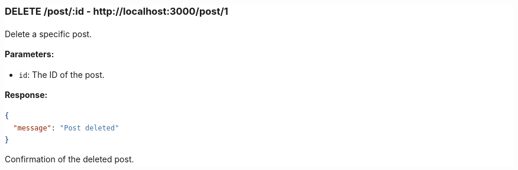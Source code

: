 
### DELETE /post/:id - http://localhost:3000/post/1
Delete a specific post.

**Parameters:**

- `id`: The ID of the post.

**Response:**
```json
{
  "message": "Post deleted"
}
```
Confirmation of the deleted post.